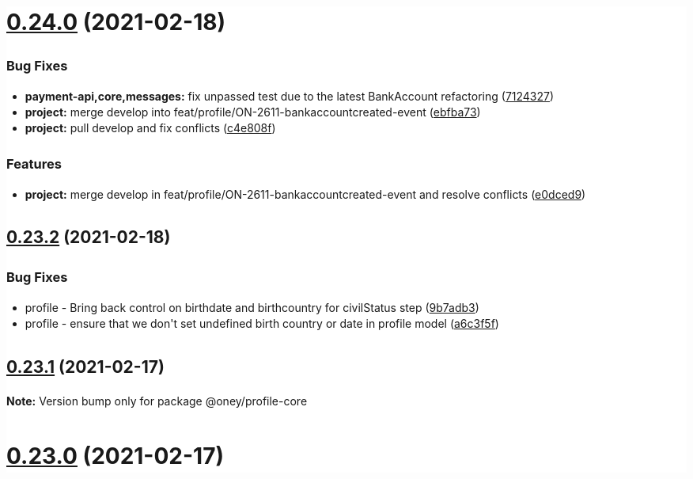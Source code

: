 



# [0.24.0](https://dev.azure.com/OneyPay/OneyPay-API/_git/oney/compare/@oney/profile-core@0.23.2...@oney/profile-core@0.24.0) (2021-02-18)


### Bug Fixes

* **payment-api,core,messages:** fix unpassed test due to the latest BankAccount refactoring ([7124327](https://dev.azure.com/OneyPay/OneyPay-API/_git/oney/commits/71243273eddc9c82ae2a143709bb44dd588fbccf))
* **project:** merge develop into feat/profile/ON-2611-bankaccountcreated-event ([ebfba73](https://dev.azure.com/OneyPay/OneyPay-API/_git/oney/commits/ebfba7390232c7d25deb375ec088000dcf9fc242))
* **project:** pull develop and fix conflicts ([c4e808f](https://dev.azure.com/OneyPay/OneyPay-API/_git/oney/commits/c4e808f5b83ba6f98aca36bb7633ee1e1b728239))


### Features

* **project:** merge develop in feat/profile/ON-2611-bankaccountcreated-event and resolve conflicts ([e0dced9](https://dev.azure.com/OneyPay/OneyPay-API/_git/oney/commits/e0dced9d37349c5c62357e634b550035b85ad326))





## [0.23.2](https://dev.azure.com/OneyPay/OneyPay-API/_git/oney/compare/@oney/profile-core@0.23.1...@oney/profile-core@0.23.2) (2021-02-18)


### Bug Fixes

* profile - Bring back control on birthdate and birthcountry for civilStatus step ([9b7adb3](https://dev.azure.com/OneyPay/OneyPay-API/_git/oney/commits/9b7adb354ddbde7f5f49ec767dfef967142047d7))
* profile - ensure that we don't set undefined birth country or date in profile model ([a6c3f5f](https://dev.azure.com/OneyPay/OneyPay-API/_git/oney/commits/a6c3f5fbdbbfa52e19821d5330fef87d498e5fc5))





## [0.23.1](https://dev.azure.com/OneyPay/OneyPay-API/_git/oney/compare/@oney/profile-core@0.23.0...@oney/profile-core@0.23.1) (2021-02-17)

**Note:** Version bump only for package @oney/profile-core





# [0.23.0](https://dev.azure.com/OneyPay/OneyPay-API/_git/oney/compare/@oney/profile-core@0.22.0...@oney/profile-core@0.23.0) (2021-02-17)
